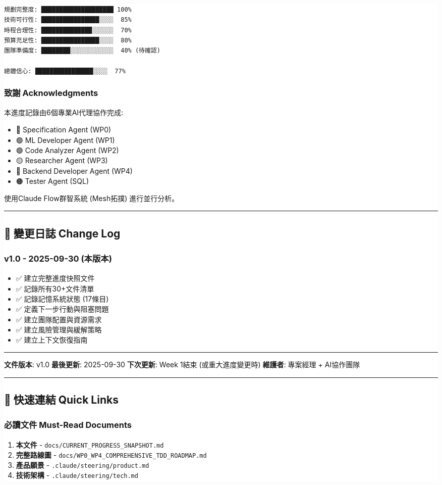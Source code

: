 ```
規劃完整度: ████████████████████ 100%
技術可行性: ████████████████░░░░  85%
時程合理性: ██████████████░░░░░░  70%
預算充足性: ████████████████░░░░  80%
團隊準備度: ████████░░░░░░░░░░░░  40% (待確認)

總體信心: ████████████████░░░░  77%
```

### 致謝 Acknowledgments

本進度記錄由6個專業AI代理協作完成:
- 🔵 Specification Agent (WP0)
- 🟣 ML Developer Agent (WP1)
- 🟢 Code Analyzer Agent (WP2)
- 🟡 Researcher Agent (WP3)
- 🔴 Backend Developer Agent (WP4)
- 🟠 Tester Agent (SQL)

使用Claude Flow群智系統 (Mesh拓撲) 進行並行分析。

---

## 📝 變更日誌 Change Log

### v1.0 - 2025-09-30 (本版本)
- ✅ 建立完整進度快照文件
- ✅ 記錄所有30+文件清單
- ✅ 記錄記憶系統狀態 (17條目)
- ✅ 定義下一步行動與阻塞問題
- ✅ 建立團隊配置與資源需求
- ✅ 建立風險管理與緩解策略
- ✅ 建立上下文恢復指南

---

**文件版本**: v1.0
**最後更新**: 2025-09-30
**下次更新**: Week 1結束 (或重大進度變更時)
**維護者**: 專案經理 + AI協作團隊

---

## 🔗 快速連結 Quick Links

### 必讀文件 Must-Read Documents
1. **本文件** - `docs/CURRENT_PROGRESS_SNAPSHOT.md`
2. **完整路線圖** - `docs/WP0_WP4_COMPREHENSIVE_TDD_ROADMAP.md`
3. **產品願景** - `.claude/steering/product.md`
4. **技術架構** - `.claude/steering/tech.md`
